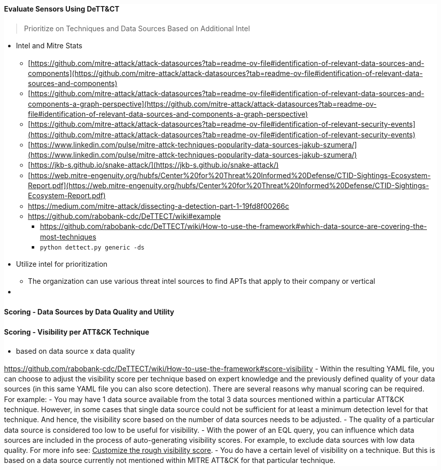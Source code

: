 #### Evaluate Sensors Using DeTT&CT

>Prioritize on Techniques and Data Sources Based on Additional Intel

- Intel and Mitre Stats
	- [https://github.com/mitre-attack/attack-datasources?tab=readme-ov-file#identification-of-relevant-data-sources-and-components](https://github.com/mitre-attack/attack-datasources?tab=readme-ov-file#identification-of-relevant-data-sources-and-components)
	- [https://github.com/mitre-attack/attack-datasources?tab=readme-ov-file#identification-of-relevant-data-sources-and-components-a-graph-perspective](https://github.com/mitre-attack/attack-datasources?tab=readme-ov-file#identification-of-relevant-data-sources-and-components-a-graph-perspective)
	- [https://github.com/mitre-attack/attack-datasources?tab=readme-ov-file#identification-of-relevant-security-events](https://github.com/mitre-attack/attack-datasources?tab=readme-ov-file#identification-of-relevant-security-events)
	- [https://www.linkedin.com/pulse/mitre-attck-techniques-popularity-data-sources-jakub-szumera/](https://www.linkedin.com/pulse/mitre-attck-techniques-popularity-data-sources-jakub-szumera/)
	- [https://jkb-s.github.io/snake-attack/](https://jkb-s.github.io/snake-attack/)
	- [https://web.mitre-engenuity.org/hubfs/Center%20for%20Threat%20Informed%20Defense/CTID-Sightings-Ecosystem-Report.pdf](https://web.mitre-engenuity.org/hubfs/Center%20for%20Threat%20Informed%20Defense/CTID-Sightings-Ecosystem-Report.pdf)
	- https://medium.com/mitre-attack/dissecting-a-detection-part-1-19fd8f00266c
	- https://github.com/rabobank-cdc/DeTTECT/wiki#example
		- https://github.com/rabobank-cdc/DeTTECT/wiki/How-to-use-the-framework#which-data-source-are-covering-the-most-techniques 
		- `python dettect.py generic -ds`

- Utilize intel for prioritization
	- The organization can use various threat intel sources to find APTs that apply to their company or vertical

- 

#### Scoring - Data Sources by Data Quality and Utility

#### Scoring - Visibility per ATT&CK Technique

- based on data source x data quality

https://github.com/rabobank-cdc/DeTTECT/wiki/How-to-use-the-framework#score-visibility
	- Within the resulting YAML file, you can choose to adjust the visibility score per technique based on expert knowledge and the previously defined quality of your data sources (in this same YAML file you can also score detection). There are several reasons why manual scoring can be required. For example:
		- You may have 1 data source available from the total 3 data sources mentioned within a particular ATT&CK technique. However, in some cases that single data source could not be sufficient for at least a minimum detection level for that technique. And hence, the visibility score based on the number of data sources needs to be adjusted.
		- The quality of a particular data source is considered too low to be useful for visibility.
		    - With the power of an EQL query, you can influence which data sources are included in the process of auto-generating visibility scores. For example, to exclude data sources with low data quality. For more info see: [Customize the rough visibility score](https://github.com/rabobank-cdc/DeTTECT/wiki/eql#customise-the-rough-visibility-score).
		- You do have a certain level of visibility on a technique. But this is based on a data source currently not mentioned within MITRE ATT&CK for that particular technique.
